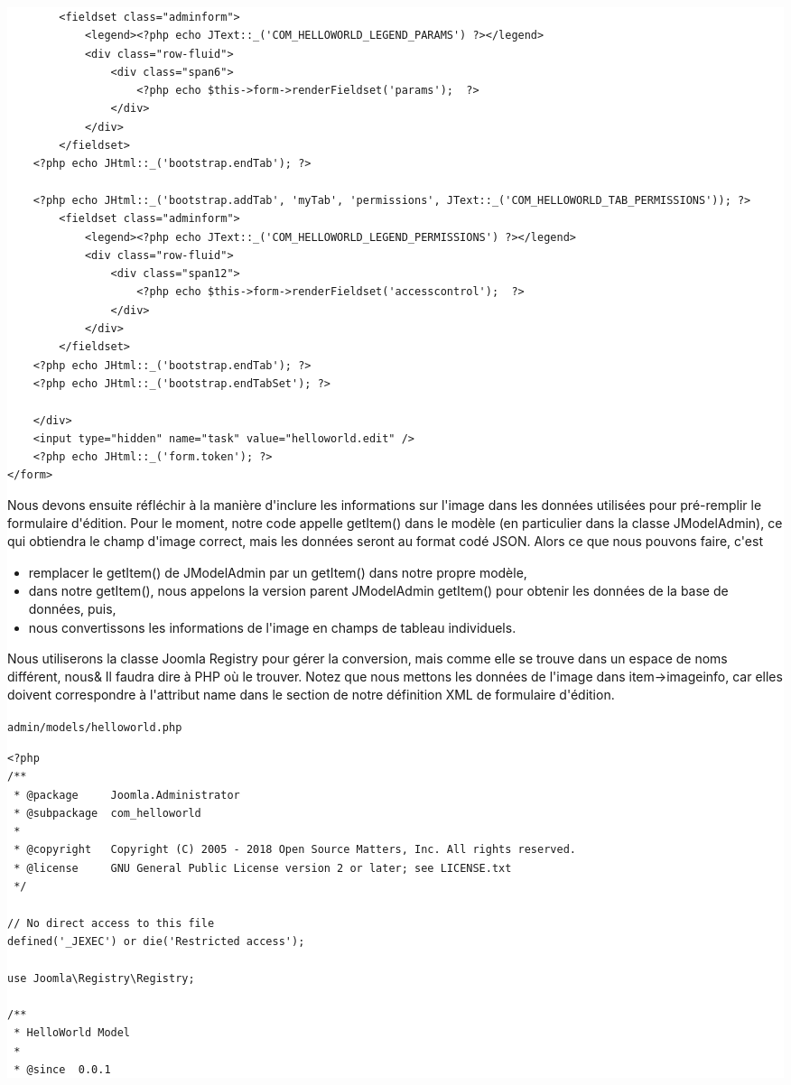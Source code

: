 ```
        <fieldset class="adminform">
            <legend><?php echo JText::_('COM_HELLOWORLD_LEGEND_PARAMS') ?></legend>
            <div class="row-fluid">
                <div class="span6">
                    <?php echo $this->form->renderFieldset('params');  ?>
                </div>
            </div>
        </fieldset>
    <?php echo JHtml::_('bootstrap.endTab'); ?>

    <?php echo JHtml::_('bootstrap.addTab', 'myTab', 'permissions', JText::_('COM_HELLOWORLD_TAB_PERMISSIONS')); ?>
        <fieldset class="adminform">
            <legend><?php echo JText::_('COM_HELLOWORLD_LEGEND_PERMISSIONS') ?></legend>
            <div class="row-fluid">
                <div class="span12">
                    <?php echo $this->form->renderFieldset('accesscontrol');  ?>
                </div>
            </div>
        </fieldset>
    <?php echo JHtml::_('bootstrap.endTab'); ?>
    <?php echo JHtml::_('bootstrap.endTabSet'); ?>

    </div>
    <input type="hidden" name="task" value="helloworld.edit" />
    <?php echo JHtml::_('form.token'); ?>
</form>
```

Nous devons ensuite réfléchir à la manière d'inclure les informations sur l'image dans les données utilisées pour pré-remplir le formulaire d'édition. Pour le moment, notre code appelle getItem() dans le modèle (en particulier dans la classe JModelAdmin), ce qui obtiendra le champ d'image correct, mais les données seront au format codé JSON. Alors ce que nous pouvons faire, c'est

- remplacer le getItem() de JModelAdmin par un getItem() dans notre propre modèle,
- dans notre getItem(), nous appelons la version parent JModelAdmin getItem() pour obtenir les données de la base de données, puis,
- nous convertissons les informations de l'image en champs de tableau individuels.
  
Nous utiliserons la classe Joomla Registry pour gérer la conversion, mais comme elle se trouve dans un espace de noms différent, nous& Il faudra dire à PHP où le trouver. Notez que nous mettons les données de l'image dans item->imageinfo, car elles doivent correspondre à l'attribut name dans le <fields> section de notre définition XML de formulaire d'édition.

`admin/models/helloworld.php`

```
<?php
/**
 * @package     Joomla.Administrator
 * @subpackage  com_helloworld
 *
 * @copyright   Copyright (C) 2005 - 2018 Open Source Matters, Inc. All rights reserved.
 * @license     GNU General Public License version 2 or later; see LICENSE.txt
 */

// No direct access to this file
defined('_JEXEC') or die('Restricted access');

use Joomla\Registry\Registry;

/**
 * HelloWorld Model
 *
 * @since  0.0.1
```